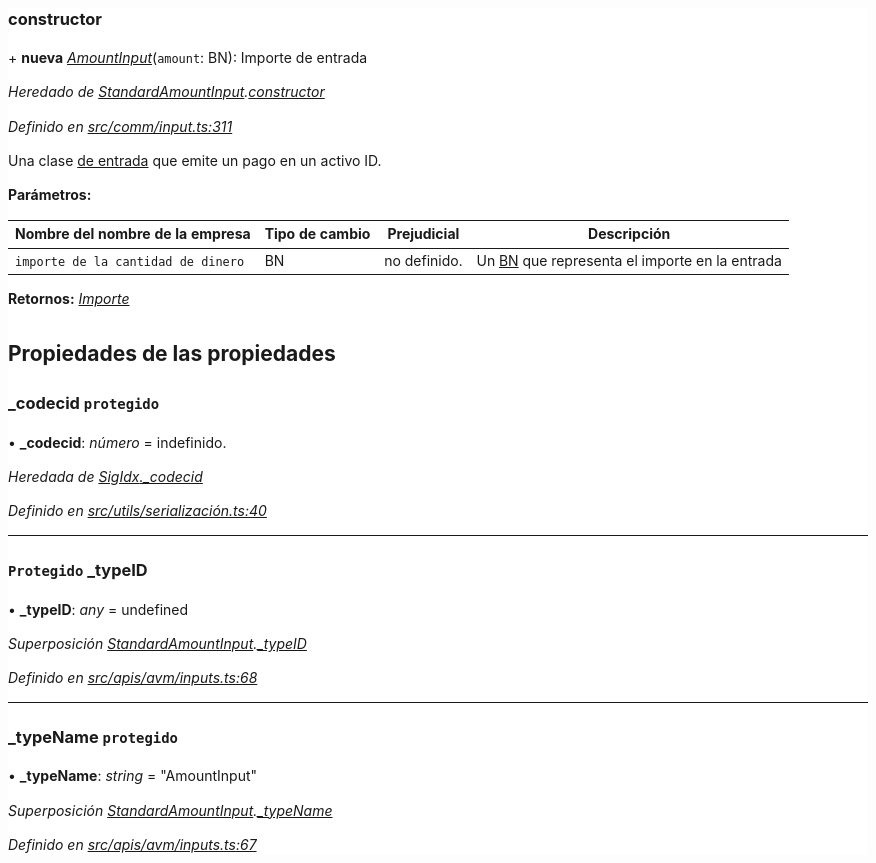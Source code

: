 ### constructor

\+ **nueva** *[AmountInput](api_avm_inputs.amountinput.md)*(`amount`: BN): Importe de entrada

*Heredado de [StandardAmountInput](common_inputs.standardamountinput.md).[constructor](common_inputs.standardamountinput.md#constructor)*

*Definido en [src/comm/input.ts:311](https://github.com/ava-labs/avalanchejs/blob/ae78dee/src/common/input.ts#L311)*

Una clase [de entrada](api_avm_inputs.amountinput.md) que emite un pago en un activo ID.

**Parámetros:**

| Nombre del nombre de la empresa | Tipo de cambio | Prejudicial | Descripción |
------ | ------ | ------ | ------ |
| `importe de la cantidad de dinero` | BN | no definido. | Un [BN](https://github.com/indutny/bn.js/) que representa el importe en la entrada |

**Retornos:** *[Importe](api_avm_inputs.amountinput.md)*

## Propiedades de las propiedades

### _codecid `protegido`

• **_codecid**: *número* = indefinido.

*Heredada de [SigIdx](common_signature.sigidx.md)[._codecid](common_signature.sigidx.md#protected-_codecid)*

*Definido en [src/utils/serialización.ts:40](https://github.com/ava-labs/avalanchejs/blob/ae78dee/src/utils/serialization.ts#L40)*

___

### `Protegido` _typeID

• **_typeID**: *any* = undefined

*Superposición [StandardAmountInput](common_inputs.standardamountinput.md).[_typeID](common_inputs.standardamountinput.md#protected-_typeid)*

*Definido en [src/apis/avm/inputs.ts:68](https://github.com/ava-labs/avalanchejs/blob/ae78dee/src/apis/avm/inputs.ts#L68)*

___

### _typeName `protegido`

• **_typeName**: *string* = "AmountInput"

*Superposición [StandardAmountInput](common_inputs.standardamountinput.md).[_typeName](common_inputs.standardamountinput.md#protected-_typename)*

*Definido en [src/apis/avm/inputs.ts:67](https://github.com/ava-labs/avalanchejs/blob/ae78dee/src/apis/avm/inputs.ts#L67)*
